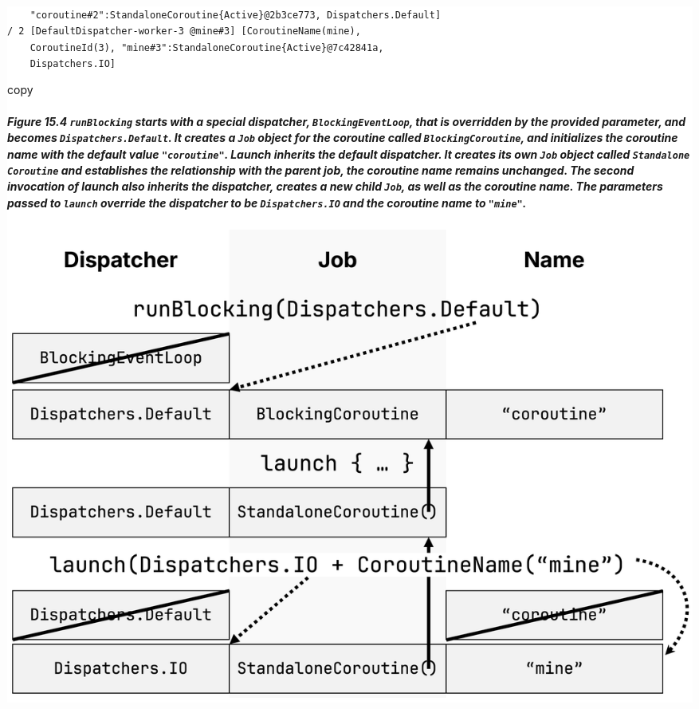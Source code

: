 ```
    "coroutine#2":StandaloneCoroutine{Active}@2b3ce773, Dispatchers.Default]
/ 2 [DefaultDispatcher-worker-3 @mine#3] [CoroutineName(mine),
    CoroutineId(3), "mine#3":StandaloneCoroutine{Active}@7c42841a,
    Dispatchers.IO]
```

copy

##### Figure 15.4 `runBlocking` starts with a special dispatcher, `BlockingEventLoop`, that is overridden by the provided parameter, and becomes `Dispatchers.Default`. It creates a `Job` object for the coroutine called `BlockingCoroutine`, and initializes the coroutine name with the default value `"coroutine"`. Launch inherits the default dispatcher. It creates its own `Job` object called `StandaloneCoroutine` and establishes the relationship with the parent job, the coroutine name remains unchanged. The second invocation of launch also inherits the dispatcher, creates a new child `Job`, as well as the coroutine name. The parameters passed to `launch` override the dispatcher to be `Dispatchers.IO` and the coroutine name to `"mine"`.

![dispatchers](./assets/dispatchers.png)
